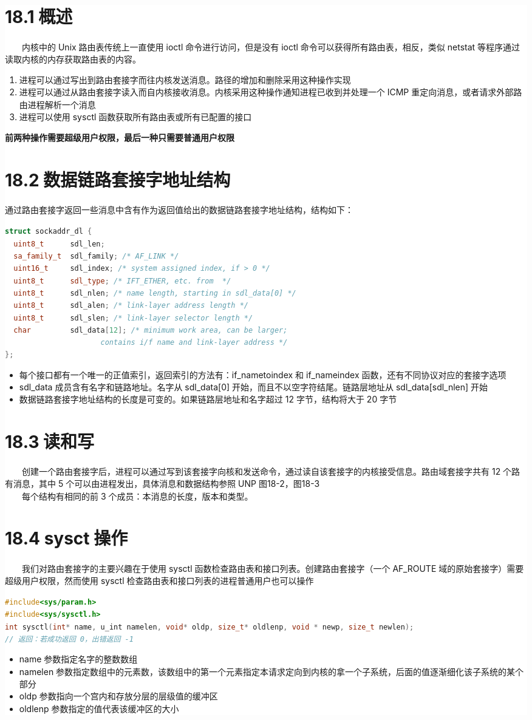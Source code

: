 # 18.1 概述

&emsp;&emsp;内核中的 Unix 路由表传统上一直使用 ioctl 命令进行访问，但是没有 ioctl 命令可以获得所有路由表，相反，类似 netstat 等程序通过读取内核的内存获取路由表的内容。
1. 进程可以通过写出到路由套接字而往内核发送消息。路径的增加和删除采用这种操作实现
2. 进程可以通过从路由套接字读入而自内核接收消息。内核采用这种操作通知进程已收到并处理一个 ICMP 重定向消息，或者请求外部路由进程解析一个消息
3. 进程可以使用 sysctl 函数获取所有路由表或所有已配置的接口

**前两种操作需要超级用户权限，最后一种只需要普通用户权限**

# 18.2 数据链路套接字地址结构

通过路由套接字返回一些消息中含有作为返回值给出的数据链路套接字地址结构，结构如下：
```cpp
struct sockaddr_dl {
  uint8_t      sdl_len;
  sa_family_t  sdl_family; /* AF_LINK */ 
  uint16_t     sdl_index; /* system assigned index, if > 0 */ 
  uint8_t      sdl_type; /* IFT_ETHER, etc. from  */ 
  uint8_t      sdl_nlen; /* name length, starting in sdl_data[0] */           
  uint8_t      sdl_alen; /* link-layer address length */ 
  uint8_t      sdl_slen; /* link-layer selector length */ 
  char         sdl_data[12]; /* minimum work area, can be larger; 
                      contains i/f name and link-layer address */ 
};
```
- 每个接口都有一个唯一的正值索引，返回索引的方法有：if_nametoindex 和 if_nameindex 函数，还有不同协议对应的套接字选项  
- sdl_data 成员含有名字和链路地址。名字从 sdl_data[0] 开始，而且不以空字符结尾。链路层地址从 sdl_data[sdl_nlen] 开始
- 数据链路套接字地址结构的长度是可变的。如果链路层地址和名字超过 12 字节，结构将大于 20 字节

# 18.3 读和写

&emsp;&emsp;创建一个路由套接字后，进程可以通过写到该套接字向核和发送命令，通过读自该套接字的内核接受信息。路由域套接字共有 12 个路有消息，其中 5 个可以由进程发出，具体消息和数据结构参照 UNP 图18-2，图18-3  
&emsp;&emsp;每个结构有相同的前 3 个成员：本消息的长度，版本和类型。

# 18.4 sysct 操作

&emsp;&emsp;我们对路由套接字的主要兴趣在于使用 sysctl 函数检查路由表和接口列表。创建路由套接字（一个 AF_ROUTE 域的原始套接字）需要超级用户权限，然而使用 sysctl 检查路由表和接口列表的进程普通用户也可以操作
```cpp
#include<sys/param.h>
#include<sys/sysctl.h>
int sysctl(int* name, u_int namelen, void* oldp, size_t* oldlenp, void * newp, size_t newlen);
// 返回：若成功返回 0，出错返回 -1
```
- name 参数指定名字的整数数组
- namelen 参数指定数组中的元素数，该数组中的第一个元素指定本请求定向到内核的拿一个子系统，后面的值逐渐细化该子系统的某个部分
- oldp 参数指向一个宫内和存放分层的层级值的缓冲区
- oldlenp 参数指定的值代表该缓冲区的大小
